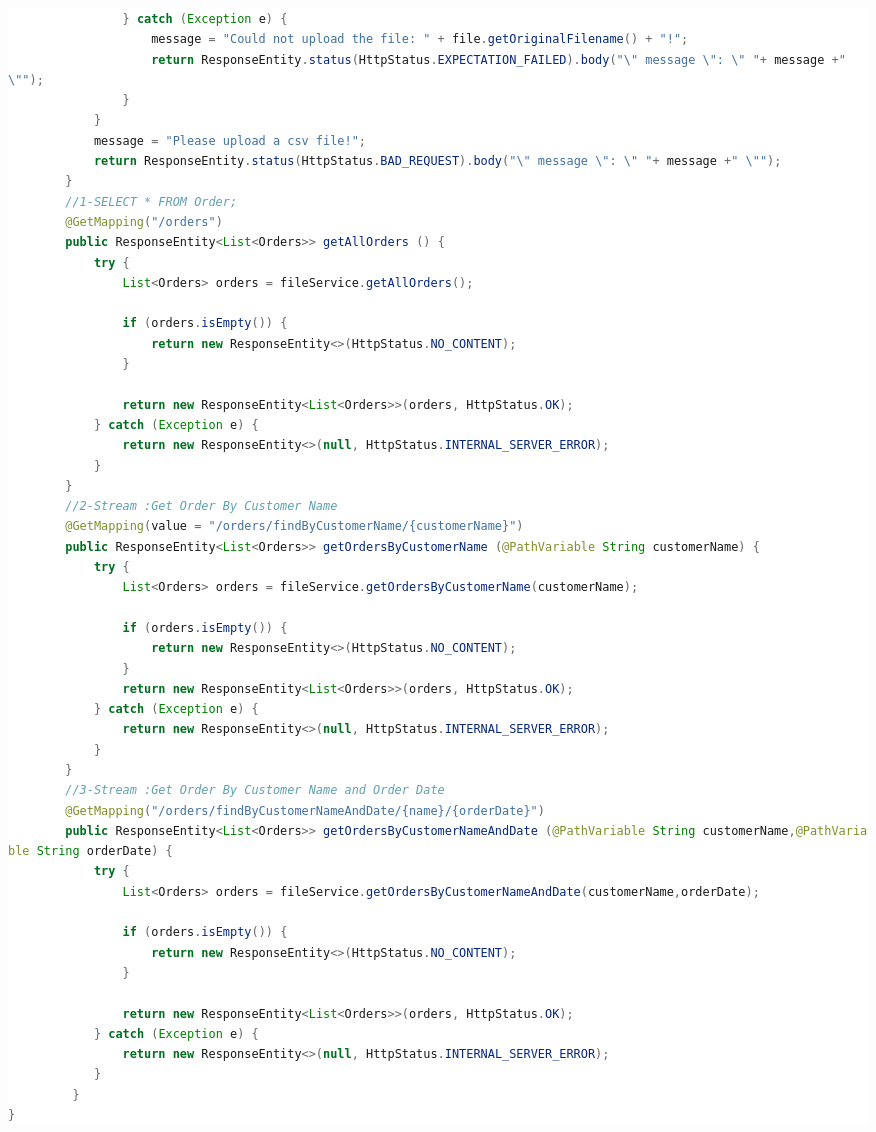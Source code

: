 ```java
                } catch (Exception e) {
                    message = "Could not upload the file: " + file.getOriginalFilename() + "!";
                    return ResponseEntity.status(HttpStatus.EXPECTATION_FAILED).body("\" message \": \" "+ message +" \"");
                }
            }
            message = "Please upload a csv file!";
            return ResponseEntity.status(HttpStatus.BAD_REQUEST).body("\" message \": \" "+ message +" \"");
        }
        //1-SELECT * FROM Order;
        @GetMapping("/orders")
        public ResponseEntity<List<Orders>> getAllOrders () {
            try {
                List<Orders> orders = fileService.getAllOrders();

                if (orders.isEmpty()) {
                    return new ResponseEntity<>(HttpStatus.NO_CONTENT);
                }

                return new ResponseEntity<List<Orders>>(orders, HttpStatus.OK);
            } catch (Exception e) {
                return new ResponseEntity<>(null, HttpStatus.INTERNAL_SERVER_ERROR);
            }
        }
        //2-Stream :Get Order By Customer Name
        @GetMapping(value = "/orders/findByCustomerName/{customerName}")
        public ResponseEntity<List<Orders>> getOrdersByCustomerName (@PathVariable String customerName) {
            try {
                List<Orders> orders = fileService.getOrdersByCustomerName(customerName);

                if (orders.isEmpty()) {
                    return new ResponseEntity<>(HttpStatus.NO_CONTENT);
                }
                return new ResponseEntity<List<Orders>>(orders, HttpStatus.OK);
            } catch (Exception e) {
                return new ResponseEntity<>(null, HttpStatus.INTERNAL_SERVER_ERROR);
            }
        }
        //3-Stream :Get Order By Customer Name and Order Date
        @GetMapping("/orders/findByCustomerNameAndDate/{name}/{orderDate}")
        public ResponseEntity<List<Orders>> getOrdersByCustomerNameAndDate (@PathVariable String customerName,@PathVariable String orderDate) {
            try {
                List<Orders> orders = fileService.getOrdersByCustomerNameAndDate(customerName,orderDate);

                if (orders.isEmpty()) {
                    return new ResponseEntity<>(HttpStatus.NO_CONTENT);
                }

                return new ResponseEntity<List<Orders>>(orders, HttpStatus.OK);
            } catch (Exception e) {
                return new ResponseEntity<>(null, HttpStatus.INTERNAL_SERVER_ERROR);
            }
         }
}
```
